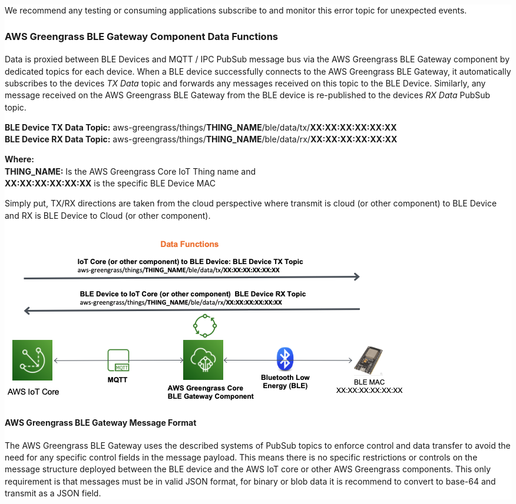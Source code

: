 We recommend any testing or consuming applications subscribe to and monitor this error topic for unexpected events.

### AWS Greengrass BLE Gateway Component Data Functions

Data is proxied between BLE Devices and MQTT / IPC PubSub message bus via the AWS Greengrass BLE Gateway 
component by dedicated topics for each device. When a BLE device successfully connects to the 
AWS Greengrass BLE Gateway, it automatically subscribes to the devices *TX Data* topic and forwards 
any messages received on this topic to the BLE Device. Similarly, any message received on the AWS 
Greengrass BLE Gateway from the BLE device is re-published to the devices *RX Data* PubSub topic.  

**BLE Device TX Data Topic:** aws-greengrass/things/**THING_NAME**/ble/data/tx/**XX:XX:XX:XX:XX:XX**  
**BLE Device RX Data Topic:** aws-greengrass/things/**THING_NAME**/ble/data/rx/**XX:XX:XX:XX:XX:XX**  

**Where:**  
**THING_NAME:** Is the AWS Greengrass Core IoT Thing name and   
**XX:XX:XX:XX:XX:XX** is the specific BLE Device MAC

Simply put, TX/RX directions are taken from the cloud perspective where transmit is cloud 
(or other component) to BLE Device and RX is BLE Device to Cloud (or other component).  

![BLE GW Data Functions](readme-assets/ble-gw-data-function.png)

#### AWS Greengrass BLE Gateway Message Format

The AWS Greengrass BLE Gateway uses the described systems of PubSub topics to enforce control and data 
transfer to avoid the need for any specific control fields in the message payload. This means there is 
no specific restrictions or controls on the message structure deployed between the BLE device and the AWS 
IoT core or other AWS Greengrass components. This only requirement is that messages must be in valid 
JSON format, for binary or blob data it is recommend to convert to base-64 and transmit as a JSON field.   
